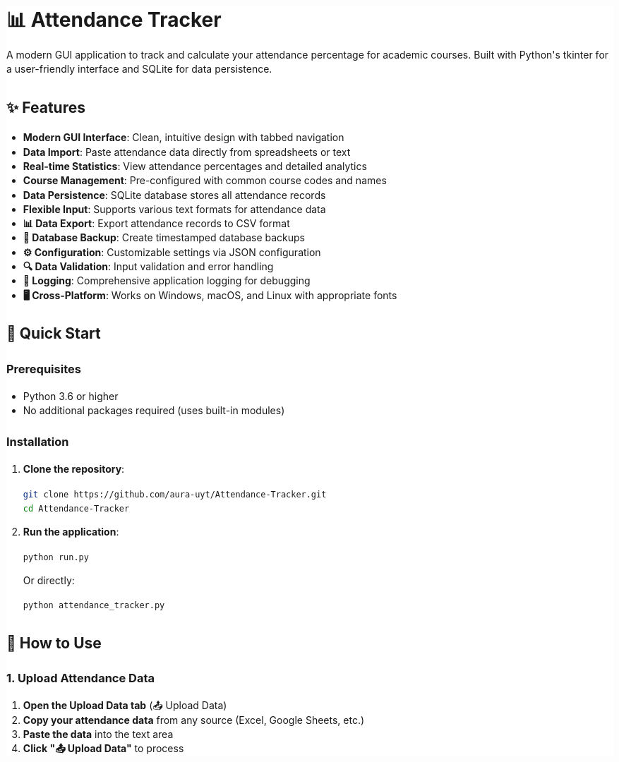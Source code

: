 # 📊 Attendance Tracker

A modern GUI application to track and calculate your attendance percentage for academic courses. Built with Python's tkinter for a user-friendly interface and SQLite for data persistence.

## ✨ Features

- **Modern GUI Interface**: Clean, intuitive design with tabbed navigation
- **Data Import**: Paste attendance data directly from spreadsheets or text
- **Real-time Statistics**: View attendance percentages and detailed analytics
- **Course Management**: Pre-configured with common course codes and names
- **Data Persistence**: SQLite database stores all attendance records
- **Flexible Input**: Supports various text formats for attendance data
- **📊 Data Export**: Export attendance records to CSV format
- **💾 Database Backup**: Create timestamped database backups
- **⚙️ Configuration**: Customizable settings via JSON configuration
- **🔍 Data Validation**: Input validation and error handling
- **📝 Logging**: Comprehensive application logging for debugging
- **🖥️ Cross-Platform**: Works on Windows, macOS, and Linux with appropriate fonts

## 🚀 Quick Start

### Prerequisites
- Python 3.6 or higher
- No additional packages required (uses built-in modules)

### Installation

1. **Clone the repository**:
   ```bash
   git clone https://github.com/aura-uyt/Attendance-Tracker.git
   cd Attendance-Tracker
   ```

2. **Run the application**:
   ```bash
   python run.py
   ```
   
   Or directly:
   ```bash
   python attendance_tracker.py
   ```

## 📖 How to Use

### 1. Upload Attendance Data

1. **Open the Upload Data tab** (📤 Upload Data)
2. **Copy your attendance data** from any source (Excel, Google Sheets, etc.)
3. **Paste the data** into the text area
4. **Click "📤 Upload Data"** to process

